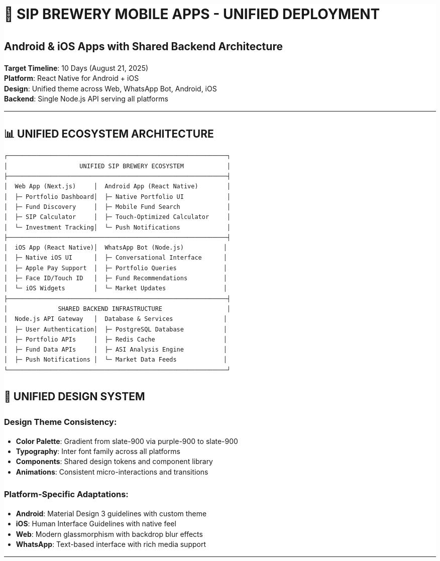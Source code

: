 # 📱 SIP BREWERY MOBILE APPS - UNIFIED DEPLOYMENT
## Android & iOS Apps with Shared Backend Architecture

**Target Timeline**: 10 Days (August 21, 2025)  
**Platform**: React Native for Android + iOS  
**Design**: Unified theme across Web, WhatsApp Bot, Android, iOS  
**Backend**: Single Node.js API serving all platforms  

---

## 📊 UNIFIED ECOSYSTEM ARCHITECTURE

```
┌─────────────────────────────────────────────────────────────┐
│                    UNIFIED SIP BREWERY ECOSYSTEM            │
├─────────────────────────────────────────────────────────────┤
│  Web App (Next.js)     │  Android App (React Native)        │
│  ├─ Portfolio Dashboard│  ├─ Native Portfolio UI            │
│  ├─ Fund Discovery     │  ├─ Mobile Fund Search             │
│  ├─ SIP Calculator     │  ├─ Touch-Optimized Calculator     │
│  └─ Investment Tracking│  └─ Push Notifications             │
├─────────────────────────────────────────────────────────────┤
│  iOS App (React Native)│  WhatsApp Bot (Node.js)           │
│  ├─ Native iOS UI      │  ├─ Conversational Interface      │
│  ├─ Apple Pay Support  │  ├─ Portfolio Queries             │
│  ├─ Face ID/Touch ID   │  ├─ Fund Recommendations          │
│  └─ iOS Widgets        │  └─ Market Updates                │
├─────────────────────────────────────────────────────────────┤
│              SHARED BACKEND INFRASTRUCTURE                  │
│  Node.js API Gateway   │  Database & Services              │
│  ├─ User Authentication│  ├─ PostgreSQL Database           │
│  ├─ Portfolio APIs     │  ├─ Redis Cache                   │
│  ├─ Fund Data APIs     │  ├─ ASI Analysis Engine           │
│  ├─ Push Notifications │  └─ Market Data Feeds             │
└─────────────────────────────────────────────────────────────┘
```

## 🎨 UNIFIED DESIGN SYSTEM

### **Design Theme Consistency:**
- **Color Palette**: Gradient from slate-900 via purple-900 to slate-900
- **Typography**: Inter font family across all platforms
- **Components**: Shared design tokens and component library
- **Animations**: Consistent micro-interactions and transitions

### **Platform-Specific Adaptations:**
- **Android**: Material Design 3 guidelines with custom theme
- **iOS**: Human Interface Guidelines with native feel
- **Web**: Modern glassmorphism with backdrop blur effects
- **WhatsApp**: Text-based interface with rich media support

---